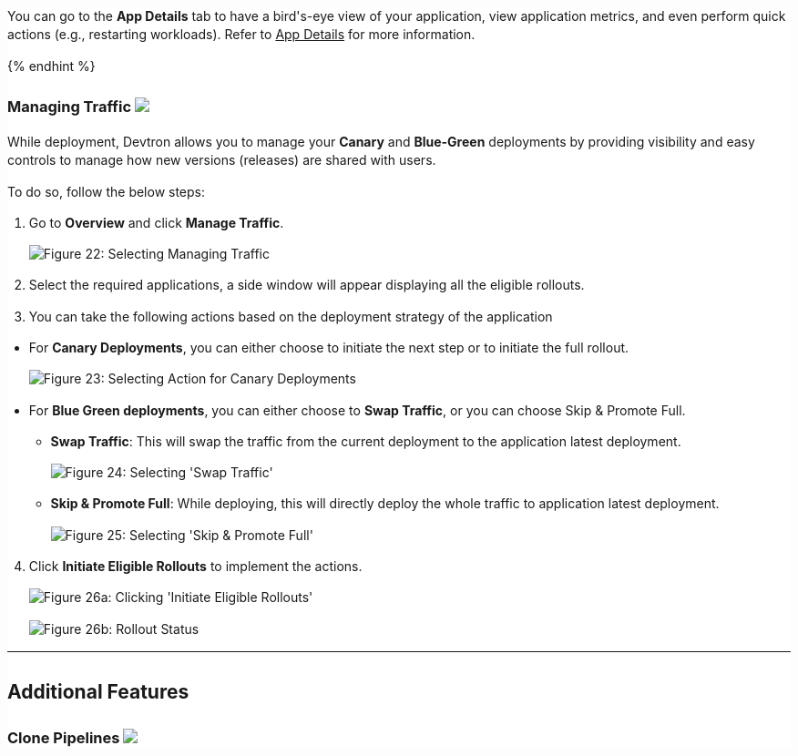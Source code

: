 You can go to the **App Details** tab to have a bird's-eye view of your application, view application metrics, and even perform quick actions (e.g., restarting workloads). Refer to [App Details](../user-guide/app-details/README.md) for more information. 

{% endhint %}

### Managing Traffic ![](https://devtron-public-asset.s3.us-east-2.amazonaws.com/images/elements/EnterpriseTag.svg)

While deployment, Devtron allows you to manage your **Canary** and **Blue-Green** deployments by providing visibility and easy controls to manage how new versions (releases) are shared with users.

To do so, follow the below steps:

1. Go to **Overview** and click **Manage Traffic**. 

     ![Figure 22: Selecting Managing Traffic](https://devtron-public-asset.s3.us-east-2.amazonaws.com/images/application-groups/application-groups-click-manage-traffic.jpg)

2. Select the required applications, a side window will appear displaying all the eligible rollouts.

3. You can take the following actions based on the deployment strategy of the application

 * For **Canary Deployments**, you can either choose to initiate the next step or to initiate the full rollout.

     ![Figure 23: Selecting Action for Canary Deployments](https://devtron-public-asset.s3.us-east-2.amazonaws.com/images/application-groups/AG-canray-options.jpg)

 * For **Blue Green deployments**, you can either choose to **Swap Traffic**, or you can choose Skip & Promote Full. 

     * **Swap Traffic**: This will swap the traffic from the current deployment to the application latest deployment.

         ![Figure 24: Selecting 'Swap Traffic'](https://devtron-public-asset.s3.us-east-2.amazonaws.com/images/application-groups/AG-blue-green-swap.jpg)

     * **Skip & Promote Full**: While deploying, this will directly deploy the whole traffic to application latest deployment.

         ![Figure 25: Selecting 'Skip & Promote Full'](https://devtron-public-asset.s3.us-east-2.amazonaws.com/images/application-groups/AG-blue-green-skip.jpg)

4. Click **Initiate Eligible Rollouts** to implement the actions.

     ![Figure 26a: Clicking 'Initiate Eligible Rollouts'](https://devtron-public-asset.s3.us-east-2.amazonaws.com/images/application-groups/AG-initiate-eligible-rollouts.jpg)
     
     ![Figure 26b: Rollout Status](https://devtron-public-asset.s3.us-east-2.amazonaws.com/images/application-groups/AG-rollouts-success.jpg)

---

## Additional Features

### Clone Pipelines [![](https://devtron-public-asset.s3.us-east-2.amazonaws.com/images/elements/EnterpriseTag.svg)](https://devtron.ai/pricing)

